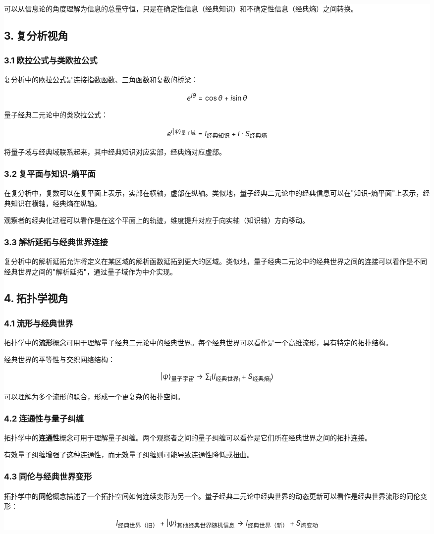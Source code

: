 可以从信息论的角度理解为信息的总量守恒，只是在确定性信息（经典知识）和不确定性信息（经典熵）之间转换。

## 3. 复分析视角

### 3.1 欧拉公式与类欧拉公式

复分析中的欧拉公式是连接指数函数、三角函数和复数的桥梁：

```math
e^{i\theta} = \cos\theta + i\sin\theta
```

量子经典二元论中的类欧拉公式：

```math
e^{i|\psi\rangle_{\text{量子域}}} = I_{\text{经典知识}} + i \cdot S_{\text{经典熵}}
```

将量子域与经典域联系起来，其中经典知识对应实部，经典熵对应虚部。

### 3.2 复平面与知识-熵平面

在复分析中，复数可以在复平面上表示，实部在横轴，虚部在纵轴。类似地，量子经典二元论中的经典信息可以在"知识-熵平面"上表示，经典知识在横轴，经典熵在纵轴。

观察者的经典化过程可以看作是在这个平面上的轨迹，维度提升对应于向实轴（知识轴）方向移动。

### 3.3 解析延拓与经典世界连接

复分析中的解析延拓允许将定义在某区域的解析函数延拓到更大的区域。类似地，量子经典二元论中的经典世界之间的连接可以看作是不同经典世界之间的"解析延拓"，通过量子域作为中介实现。

## 4. 拓扑学视角

### 4.1 流形与经典世界

拓扑学中的**流形**概念可用于理解量子经典二元论中的经典世界。每个经典世界可以看作是一个高维流形，具有特定的拓扑结构。

经典世界的平等性与交织网络结构：

```math
|\psi\rangle_{\text{量子宇宙}} \rightarrow \sum_{i}(I_{\text{经典世界}_i} + S_{\text{经典熵}_i})
```

可以理解为多个流形的联合，形成一个更复杂的拓扑空间。

### 4.2 连通性与量子纠缠

拓扑学中的**连通性**概念可用于理解量子纠缠。两个观察者之间的量子纠缠可以看作是它们所在经典世界之间的拓扑连接。

有效量子纠缠增强了这种连通性，而无效量子纠缠则可能导致连通性降低或扭曲。

### 4.3 同伦与经典世界变形

拓扑学中的**同伦**概念描述了一个拓扑空间如何连续变形为另一个。量子经典二元论中经典世界的动态更新可以看作是经典世界流形的同伦变形：

```math
I_{\text{经典世界（旧）}} + |\psi\rangle_{\text{其他经典世界随机信息}} \rightarrow I_{\text{经典世界（新）}} + S_{\text{熵变动}}
```
